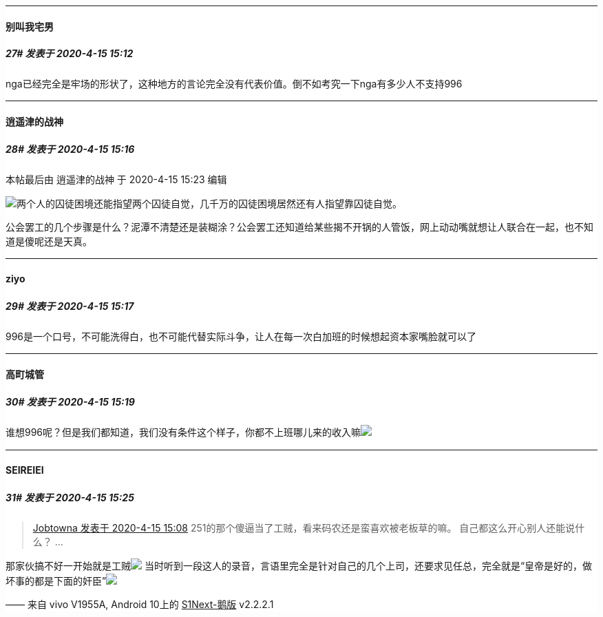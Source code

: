 
-----

####  别叫我宅男  
##### 27#       发表于 2020-4-15 15:12


nga已经完全是牢场的形状了，这种地方的言论完全没有代表价值。倒不如考究一下nga有多少人不支持996


-----

####  逍遥津的战神  
##### 28#       发表于 2020-4-15 15:16


 本帖最后由 逍遥津的战神 于 2020-4-15 15:23 编辑 

<img src="https://static.saraba1st.com/image/smiley/face2017/067.png" referrerpolicy="no-referrer">两个人的囚徒困境还能指望两个囚徒自觉，几千万的囚徒困境居然还有人指望靠囚徒自觉。

公会罢工的几个步骤是什么？泥潭不清楚还是装糊涂？公会罢工还知道给某些揭不开锅的人管饭，网上动动嘴就想让人联合在一起，也不知道是傻呢还是天真。


-----

####  ziyo  
##### 29#       发表于 2020-4-15 15:17


996是一个口号，不可能洗得白，也不可能代替实际斗争，让人在每一次白加班的时候想起资本家嘴脸就可以了


-----

####  高町城管  
##### 30#       发表于 2020-4-15 15:19


谁想996呢？但是我们都知道，我们没有条件这个样子，你都不上班哪儿来的收入嘛<img src="https://static.saraba1st.com/image/smiley/face2017/001.png" referrerpolicy="no-referrer">


-----

####  SEIREIEI  
##### 31#       发表于 2020-4-15 15:25


<blockquote><a href="httphttps://bbs.saraba1st.com/2b/forum.php?mod=redirect&amp;goto=findpost&amp;pid=47089806&amp;ptid=1924295" target="_blank">Jobtowna 发表于 2020-4-15 15:08</a>
251的那个傻逼当了工贼，看来码农还是蛮喜欢被老板草的嘛。
自己都这么开心别人还能说什么？ ...</blockquote>
那家伙搞不好一开始就是工贼<img src="https://static.saraba1st.com/image/smiley/face2017/009.gif" referrerpolicy="no-referrer">
当时听到一段这人的录音，言语里完全是针对自己的几个上司，还要求见任总，完全就是“皇帝是好的，做坏事的都是下面的奸臣”<img src="https://static.saraba1st.com/image/smiley/face2017/003.png" referrerpolicy="no-referrer">

—— 来自 vivo V1955A, Android 10上的 [S1Next-鹅版](https://github.com/ykrank/S1-Next/releases) v2.2.2.1

